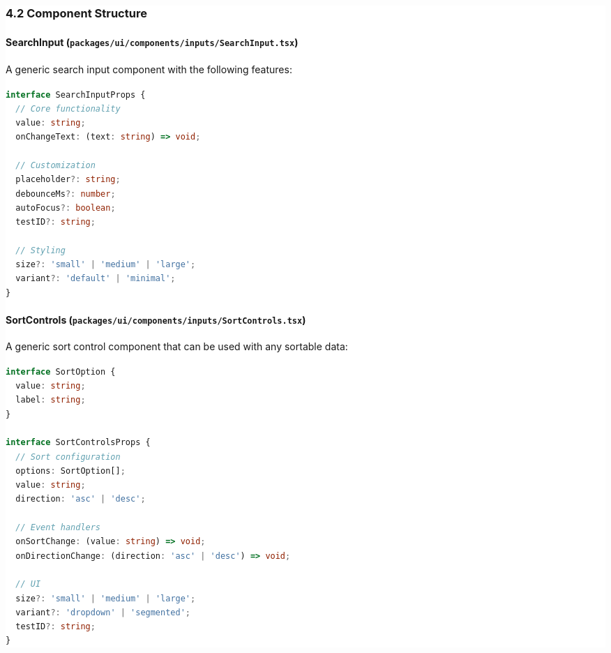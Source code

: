 ### 4.2 Component Structure

#### SearchInput (`packages/ui/components/inputs/SearchInput.tsx`)

A generic search input component with the following features:

```typescript
interface SearchInputProps {
  // Core functionality
  value: string;
  onChangeText: (text: string) => void;

  // Customization
  placeholder?: string;
  debounceMs?: number;
  autoFocus?: boolean;
  testID?: string;

  // Styling
  size?: 'small' | 'medium' | 'large';
  variant?: 'default' | 'minimal';
}
```

#### SortControls (`packages/ui/components/inputs/SortControls.tsx`)

A generic sort control component that can be used with any sortable data:

```typescript
interface SortOption {
  value: string;
  label: string;
}

interface SortControlsProps {
  // Sort configuration
  options: SortOption[];
  value: string;
  direction: 'asc' | 'desc';

  // Event handlers
  onSortChange: (value: string) => void;
  onDirectionChange: (direction: 'asc' | 'desc') => void;

  // UI
  size?: 'small' | 'medium' | 'large';
  variant?: 'dropdown' | 'segmented';
  testID?: string;
}
```
